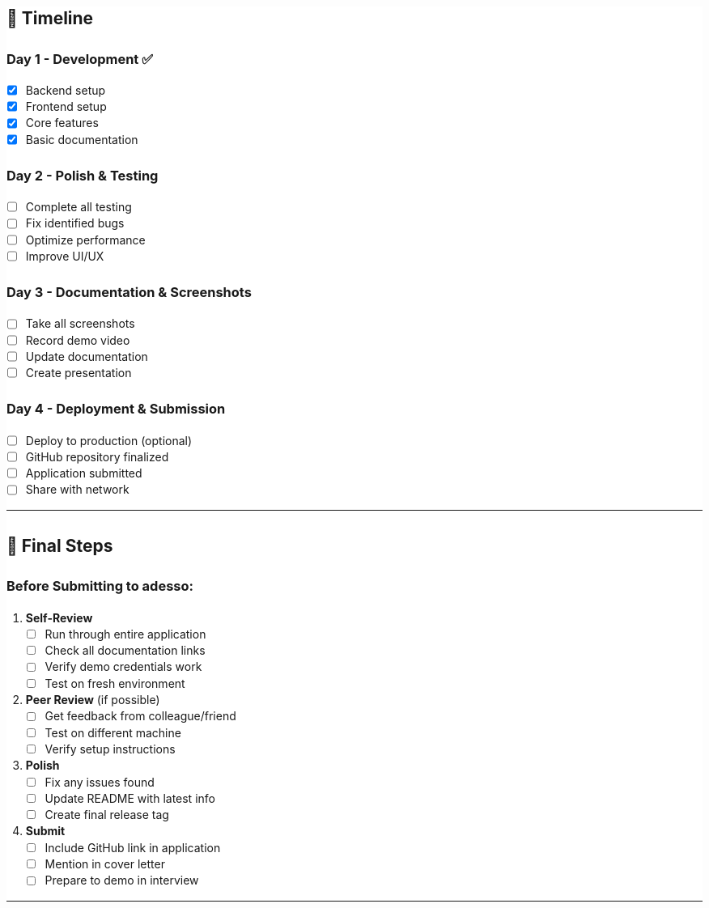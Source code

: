 
## 📅 Timeline

### Day 1 - Development ✅
- [x] Backend setup
- [x] Frontend setup
- [x] Core features
- [x] Basic documentation

### Day 2 - Polish & Testing 
- [ ] Complete all testing
- [ ] Fix identified bugs
- [ ] Optimize performance
- [ ] Improve UI/UX

### Day 3 - Documentation & Screenshots
- [ ] Take all screenshots
- [ ] Record demo video
- [ ] Update documentation
- [ ] Create presentation

### Day 4 - Deployment & Submission
- [ ] Deploy to production (optional)
- [ ] GitHub repository finalized
- [ ] Application submitted
- [ ] Share with network

---

## 🎉 Final Steps

### Before Submitting to adesso:

1. **Self-Review**
   - [ ] Run through entire application
   - [ ] Check all documentation links
   - [ ] Verify demo credentials work
   - [ ] Test on fresh environment

2. **Peer Review** (if possible)
   - [ ] Get feedback from colleague/friend
   - [ ] Test on different machine
   - [ ] Verify setup instructions

3. **Polish**
   - [ ] Fix any issues found
   - [ ] Update README with latest info
   - [ ] Create final release tag

4. **Submit**
   - [ ] Include GitHub link in application
   - [ ] Mention in cover letter
   - [ ] Prepare to demo in interview

---